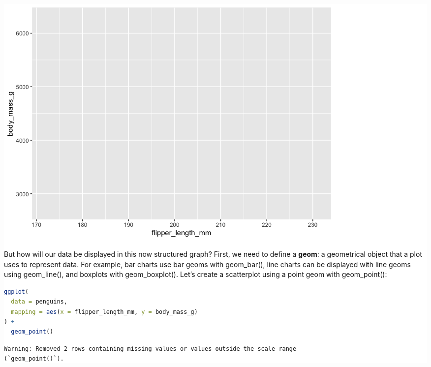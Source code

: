 ![](Chapter_01_Instructions_files/figure-commonmark/mapped%20ggplot-1.png)

But how will our data be displayed in this now structured graph? First,
we need to define a **geom**: a geometrical object that a plot uses to
represent data. For example, bar charts use bar geoms with geom_bar(),
line charts can be displayed with line geoms using geom_line(), and
boxplots with geom_boxplot(). Let’s create a scatterplot using a point
geom with geom_point():

``` r
ggplot(
  data = penguins,
  mapping = aes(x = flipper_length_mm, y = body_mass_g)
) +
  geom_point()
```

    Warning: Removed 2 rows containing missing values or values outside the scale range
    (`geom_point()`).
